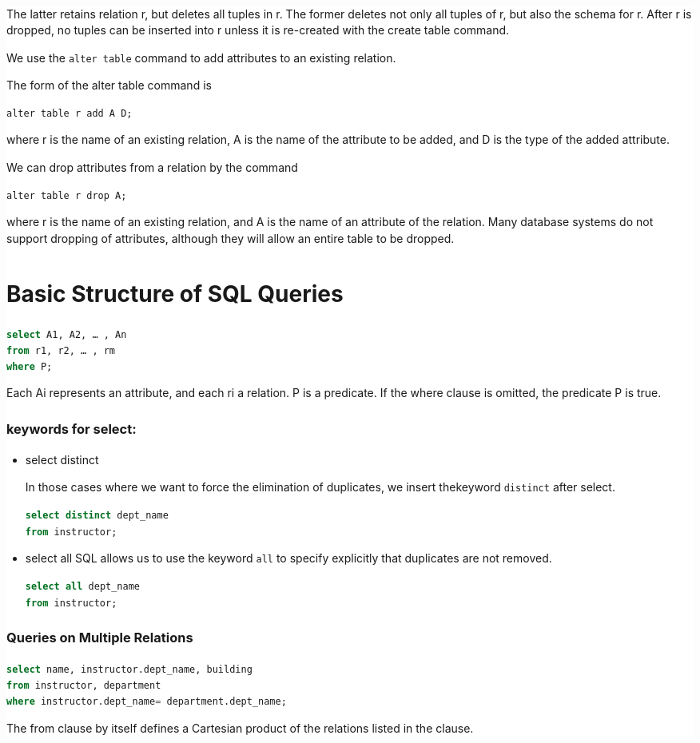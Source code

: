 The latter retains relation r, but deletes all tuples in r. The former deletes not only all
tuples of r, but also the schema for r. After r is dropped, no tuples can be inserted into
r unless it is re-created with the create table command.

We use the `alter table` command to add attributes to an existing relation. 

The form of the alter table command is

`alter table r add A D;`

where r is the name of an existing relation, A is the name of the attribute to be added, and D is the type of the added attribute.

We can drop attributes from a relation by the command

`alter table r drop A;`

where r is the name of an existing relation, and A is the name of an attribute of the
relation. Many database systems do not support dropping of attributes, although they
will allow an entire table to be dropped.

# Basic Structure of SQL Queries

```sql
select A1, A2, … , An
from r1, r2, … , rm
where P;
```
Each Ai represents an attribute, and each ri a relation. P is a predicate. If the where
clause is omitted, the predicate P is true.


### keywords for select:

* select distinct

    In those cases where we want to force the elimination of duplicates, we insert thekeyword `distinct` after select. 
    ```sql
    select distinct dept_name
    from instructor;
    ```

* select all
    SQL allows us to use the keyword `all` to specify explicitly that duplicates are not removed.
    ```sql
    select all dept_name
    from instructor;
    ```

### Queries on Multiple Relations

```sql
select name, instructor.dept_name, building
from instructor, department
where instructor.dept_name= department.dept_name;
```
The from clause by itself defines a Cartesian product of the relations listed in the clause. 
